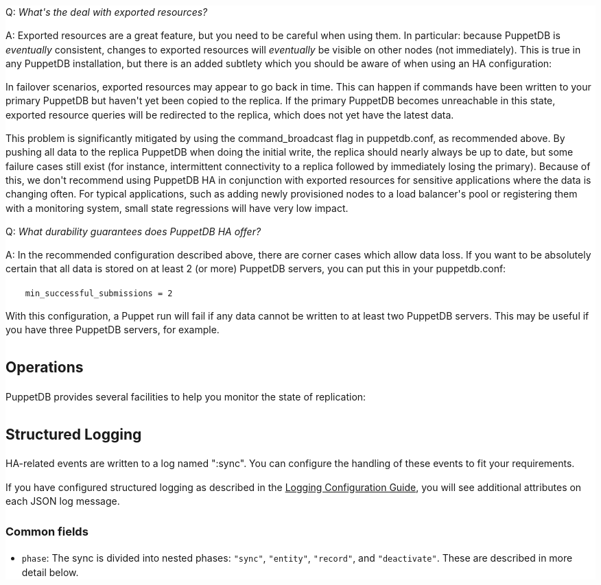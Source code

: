 
Q: <a name="exportedResources"></a>*What's the deal with exported resources?*

A: Exported resources are a great feature, but you need to be careful when using
them. In particular: because PuppetDB is *eventually* consistent, changes to
exported resources will *eventually* be visible on other nodes (not
immediately). This is true in any PuppetDB installation, but there is an added
subtlety which you should be aware of when using an HA configuration:

In failover scenarios, exported resources may appear to go back in time. This
can happen if commands have been written to your primary PuppetDB but haven't yet
been copied to the replica. If the primary PuppetDB becomes unreachable
in this state, exported resource queries will be redirected to the replica,
which does not yet have the latest data.

This problem is significantly mitigated by using the command_broadcast flag in
puppetdb.conf, as recommended above. By pushing all data to the replica PuppetDB
when doing the initial write, the replica should nearly always be up to date,
but some failure cases still exist (for instance, intermittent connectivity to a
replica followed by immediately losing the primary). Because of this, we don't
recommend using PuppetDB HA in conjunction with exported resources for sensitive
applications where the data is changing often. For typical applications, such as
adding newly provisioned nodes to a load balancer's pool or registering them
with a monitoring system, small state regressions will have very low impact.

Q: *What durability guarantees does PuppetDB HA offer?*

A: In the recommended configuration described above, there are corner cases
which allow data loss. If you want to be absolutely certain that all data is
stored on at least 2 (or more) PuppetDB servers, you can put this in your
puppetdb.conf:

        min_successful_submissions = 2

With this configuration, a Puppet run will fail if any data cannot be written to
at least two PuppetDB servers. This may be useful if you have three PuppetDB
servers, for example.

Operations
-----

PuppetDB provides several facilities to help you monitor the state of
replication:

## Structured Logging

HA-related events are written to a log named ":sync". You can configure the
handling of these events to fit your requirements.

If you have configured structured logging as described in the
[Logging Configuration Guide][logging], you will see additional attributes on each JSON log message.

### Common fields

* `phase`: The sync is divided into nested phases: `"sync"`, `"entity"`, `"record"`, and
  `"deactivate"`. These are described in more detail below.


[configure]: ./configure.html
[pe-configure]: ./pe-configure.html
[logging]: ./logging.html
[metrics]: ./api/metrics/v1/index.html